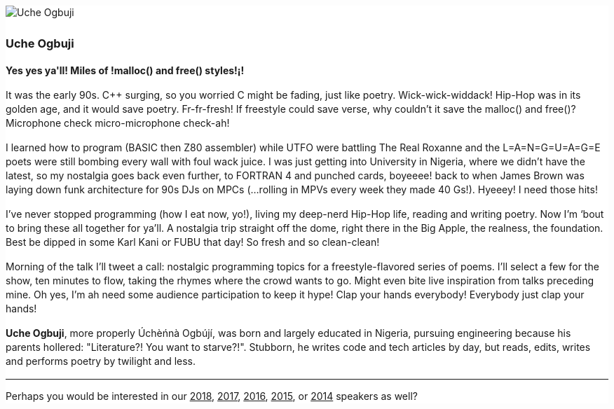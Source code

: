 
<a name="uche-ogbuji" id="uche-ogbuji"></a>
<img src="images/speakers/uche-ogbuji.png" alt="Uche Ogbuji" class="speaker-img" />

### Uche Ogbuji

**Yes yes ya'll! Miles of !malloc() and free() styles!¡!**

It was the early 90s. C++ surging, so you worried C might be fading, just like poetry. Wick-wick-widdack! Hip-Hop was in its golden age, and it would save poetry. Fr-fr-fresh! If freestyle could save verse, why couldn’t it save the malloc() and free()? Microphone check micro-microphone check-ah!

I learned how to program (BASIC then Z80 assembler) while UTFO were battling The Real Roxanne and the L=A=N=G=U=A=G=E poets were still bombing every wall with foul wack juice. I was just getting into University in Nigeria, where we didn’t have the latest, so my nostalgia goes back even further, to FORTRAN 4 and punched cards, boyeeee! back to when James Brown was laying down funk architecture for 90s DJs on MPCs (…rolling in MPVs every week they made 40 Gs!). Hyeeey! I need those hits!

I’ve never stopped programming (how I eat now, yo!), living my deep-nerd Hip-Hop life, reading and writing poetry. Now I’m ‘bout to bring these all together for ya’ll. A nostalgia trip straight off the dome, right there in the Big Apple, the realness, the foundation. Best be dipped in some Karl Kani or FUBU that day! So fresh and so clean-clean!

Morning of the talk I’ll tweet a call: nostalgic programming topics for a freestyle-flavored series of poems. I’ll select a few for the show, ten minutes to flow, taking the rhymes where the crowd wants to go. Might even bite live inspiration from talks preceding mine. Oh yes, I’m ah need some audience participation to keep it hype! Clap your hands everybody! Everybody just clap your hands!

**Uche Ogbuji**, more properly Úchèńnà Ogbújí, was born and largely educated in Nigeria, pursuing engineering because his parents hollered: "Literature?! You want to starve?!". Stubborn, he writes code and tech articles by day, but reads, edits, writes and performs poetry by twilight and less.

---

Perhaps you would be interested in our [2018](../2018/speakers.html), [2017](../2017/speakers.html), [2016](../2016/speakers.html), [2015](../2015/speakers.html), or [2014](../2014/speakers.html) speakers as well?
